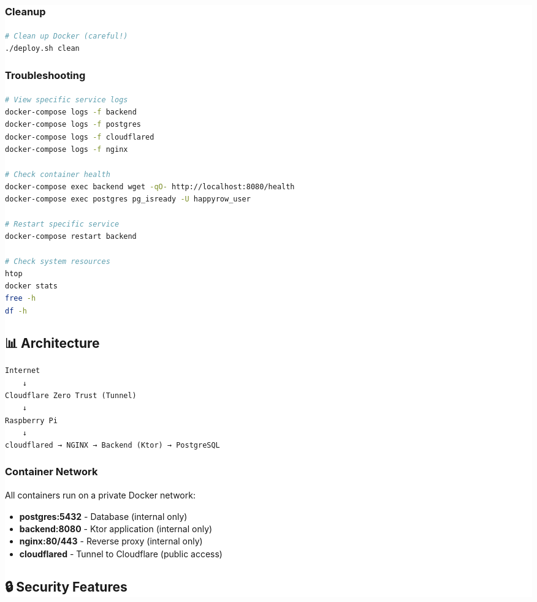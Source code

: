 ### Cleanup

```bash
# Clean up Docker (careful!)
./deploy.sh clean
```

### Troubleshooting

```bash
# View specific service logs
docker-compose logs -f backend
docker-compose logs -f postgres
docker-compose logs -f cloudflared
docker-compose logs -f nginx

# Check container health
docker-compose exec backend wget -qO- http://localhost:8080/health
docker-compose exec postgres pg_isready -U happyrow_user

# Restart specific service
docker-compose restart backend

# Check system resources
htop
docker stats
free -h
df -h
```

## 📊 Architecture

```
Internet
    ↓
Cloudflare Zero Trust (Tunnel)
    ↓
Raspberry Pi
    ↓
cloudflared → NGINX → Backend (Ktor) → PostgreSQL
```

### Container Network

All containers run on a private Docker network:
- **postgres:5432** - Database (internal only)
- **backend:8080** - Ktor application (internal only)
- **nginx:80/443** - Reverse proxy (internal only)
- **cloudflared** - Tunnel to Cloudflare (public access)

## 🔒 Security Features
